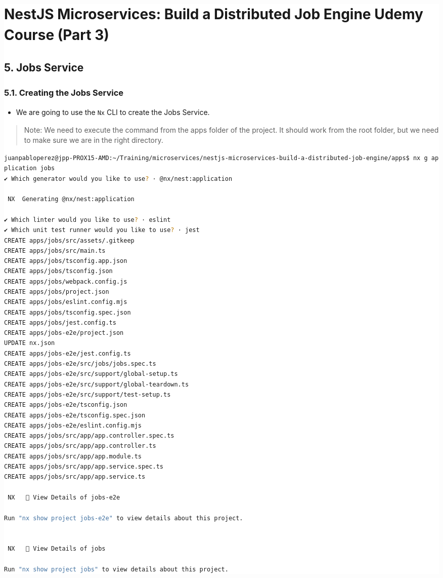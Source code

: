 # NestJS Microservices: Build a Distributed Job Engine Udemy Course (Part 3)

## 5. Jobs Service

### 5.1. Creating the Jobs Service

- We are going to use the `Nx` CLI to create the Jobs Service.

> Note: We need to execute the command from the apps folder of the project. It should work from the root folder, but we need to make sure we are in the right directory.

```bash
juanpabloperez@jpp-PROX15-AMD:~/Training/microservices/nestjs-microservices-build-a-distributed-job-engine/apps$ nx g application jobs
✔ Which generator would you like to use? · @nx/nest:application

 NX  Generating @nx/nest:application

✔ Which linter would you like to use? · eslint
✔ Which unit test runner would you like to use? · jest
CREATE apps/jobs/src/assets/.gitkeep
CREATE apps/jobs/src/main.ts
CREATE apps/jobs/tsconfig.app.json
CREATE apps/jobs/tsconfig.json
CREATE apps/jobs/webpack.config.js
CREATE apps/jobs/project.json
CREATE apps/jobs/eslint.config.mjs
CREATE apps/jobs/tsconfig.spec.json
CREATE apps/jobs/jest.config.ts
CREATE apps/jobs-e2e/project.json
UPDATE nx.json
CREATE apps/jobs-e2e/jest.config.ts
CREATE apps/jobs-e2e/src/jobs/jobs.spec.ts
CREATE apps/jobs-e2e/src/support/global-setup.ts
CREATE apps/jobs-e2e/src/support/global-teardown.ts
CREATE apps/jobs-e2e/src/support/test-setup.ts
CREATE apps/jobs-e2e/tsconfig.json
CREATE apps/jobs-e2e/tsconfig.spec.json
CREATE apps/jobs-e2e/eslint.config.mjs
CREATE apps/jobs/src/app/app.controller.spec.ts
CREATE apps/jobs/src/app/app.controller.ts
CREATE apps/jobs/src/app/app.module.ts
CREATE apps/jobs/src/app/app.service.spec.ts
CREATE apps/jobs/src/app/app.service.ts

 NX   👀 View Details of jobs-e2e

Run "nx show project jobs-e2e" to view details about this project.


 NX   👀 View Details of jobs

Run "nx show project jobs" to view details about this project.
```

